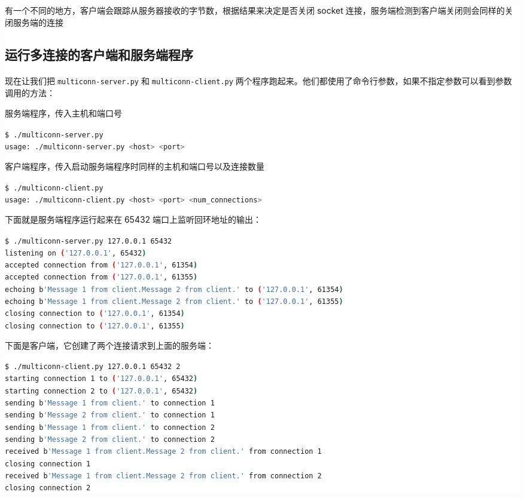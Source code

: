有一个不同的地方，客户端会跟踪从服务器接收的字节数，根据结果来决定是否关闭 socket 连接，服务端检测到客户端关闭则会同样的关闭服务端的连接

## 运行多连接的客户端和服务端程序

现在让我们把 `multiconn-server.py` 和 `multiconn-client.py` 两个程序跑起来。他们都使用了命令行参数，如果不指定参数可以看到参数调用的方法：

服务端程序，传入主机和端口号

```bash
$ ./multiconn-server.py
usage: ./multiconn-server.py <host> <port>
```

客户端程序，传入启动服务端程序时同样的主机和端口号以及连接数量

```bash
$ ./multiconn-client.py
usage: ./multiconn-client.py <host> <port> <num_connections>
```

下面就是服务端程序运行起来在 65432 端口上监听回环地址的输出：

```bash
$ ./multiconn-server.py 127.0.0.1 65432
listening on ('127.0.0.1', 65432)
accepted connection from ('127.0.0.1', 61354)
accepted connection from ('127.0.0.1', 61355)
echoing b'Message 1 from client.Message 2 from client.' to ('127.0.0.1', 61354)
echoing b'Message 1 from client.Message 2 from client.' to ('127.0.0.1', 61355)
closing connection to ('127.0.0.1', 61354)
closing connection to ('127.0.0.1', 61355)
```

下面是客户端，它创建了两个连接请求到上面的服务端：

```bash
$ ./multiconn-client.py 127.0.0.1 65432 2
starting connection 1 to ('127.0.0.1', 65432)
starting connection 2 to ('127.0.0.1', 65432)
sending b'Message 1 from client.' to connection 1
sending b'Message 2 from client.' to connection 1
sending b'Message 1 from client.' to connection 2
sending b'Message 2 from client.' to connection 2
received b'Message 1 from client.Message 2 from client.' from connection 1
closing connection 1
received b'Message 1 from client.Message 2 from client.' from connection 2
closing connection 2
```

